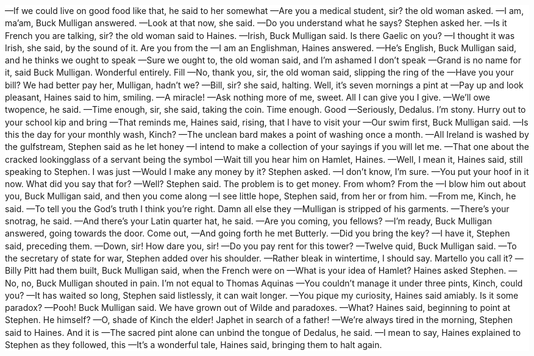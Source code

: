 —If we could live on good food like that, he said to her somewhat
—Are you a medical student, sir? the old woman asked.
—I am, ma’am, Buck Mulligan answered.
—Look at that now, she said.
—Do you understand what he says? Stephen asked her.
—Is it French you are talking, sir? the old woman said to Haines.
—Irish, Buck Mulligan said. Is there Gaelic on you?
—I thought it was Irish, she said, by the sound of it. Are you from the
—I am an Englishman, Haines answered.
—He’s English, Buck Mulligan said, and he thinks we ought to speak
—Sure we ought to, the old woman said, and I’m ashamed I don’t speak
—Grand is no name for it, said Buck Mulligan. Wonderful entirely. Fill
—No, thank you, sir, the old woman said, slipping the ring of the
—Have you your bill? We had better pay her, Mulligan, hadn’t we?
—Bill, sir? she said, halting. Well, it’s seven mornings a pint at
—Pay up and look pleasant, Haines said to him, smiling.
—A miracle!
—Ask nothing more of me, sweet. All I can give you I give.
—We’ll owe twopence, he said.
—Time enough, sir, she said, taking the coin. Time enough. Good
—Seriously, Dedalus. I’m stony. Hurry out to your school kip and bring
—That reminds me, Haines said, rising, that I have to visit your
—Our swim first, Buck Mulligan said.
—Is this the day for your monthly wash, Kinch?
—The unclean bard makes a point of washing once a month.
—All Ireland is washed by the gulfstream, Stephen said as he let honey
—I intend to make a collection of your sayings if you will let me.
—That one about the cracked lookingglass of a servant being the symbol
—Wait till you hear him on Hamlet, Haines.
—Well, I mean it, Haines said, still speaking to Stephen. I was just
—Would I make any money by it? Stephen asked.
—I don’t know, I’m sure.
—You put your hoof in it now. What did you say that for?
—Well? Stephen said. The problem is to get money. From whom? From the
—I blow him out about you, Buck Mulligan said, and then you come along
—I see little hope, Stephen said, from her or from him.
—From me, Kinch, he said.
—To tell you the God’s truth I think you’re right. Damn all else they
—Mulligan is stripped of his garments.
—There’s your snotrag, he said.
—And there’s your Latin quarter hat, he said.
—Are you coming, you fellows?
—I’m ready, Buck Mulligan answered, going towards the door. Come out,
—And going forth he met Butterly.
—Did you bring the key?
—I have it, Stephen said, preceding them.
—Down, sir! How dare you, sir!
—Do you pay rent for this tower?
—Twelve quid, Buck Mulligan said.
—To the secretary of state for war, Stephen added over his shoulder.
—Rather bleak in wintertime, I should say. Martello you call it?
—Billy Pitt had them built, Buck Mulligan said, when the French were on
—What is your idea of Hamlet? Haines asked Stephen.
—No, no, Buck Mulligan shouted in pain. I’m not equal to Thomas Aquinas
—You couldn’t manage it under three pints, Kinch, could you?
—It has waited so long, Stephen said listlessly, it can wait longer.
—You pique my curiosity, Haines said amiably. Is it some paradox?
—Pooh! Buck Mulligan said. We have grown out of Wilde and paradoxes.
—What? Haines said, beginning to point at Stephen. He himself?
—O, shade of Kinch the elder! Japhet in search of a father!
—We’re always tired in the morning, Stephen said to Haines. And it is
—The sacred pint alone can unbind the tongue of Dedalus, he said.
—I mean to say, Haines explained to Stephen as they followed, this
—It’s a wonderful tale, Haines said, bringing them to halt again.
